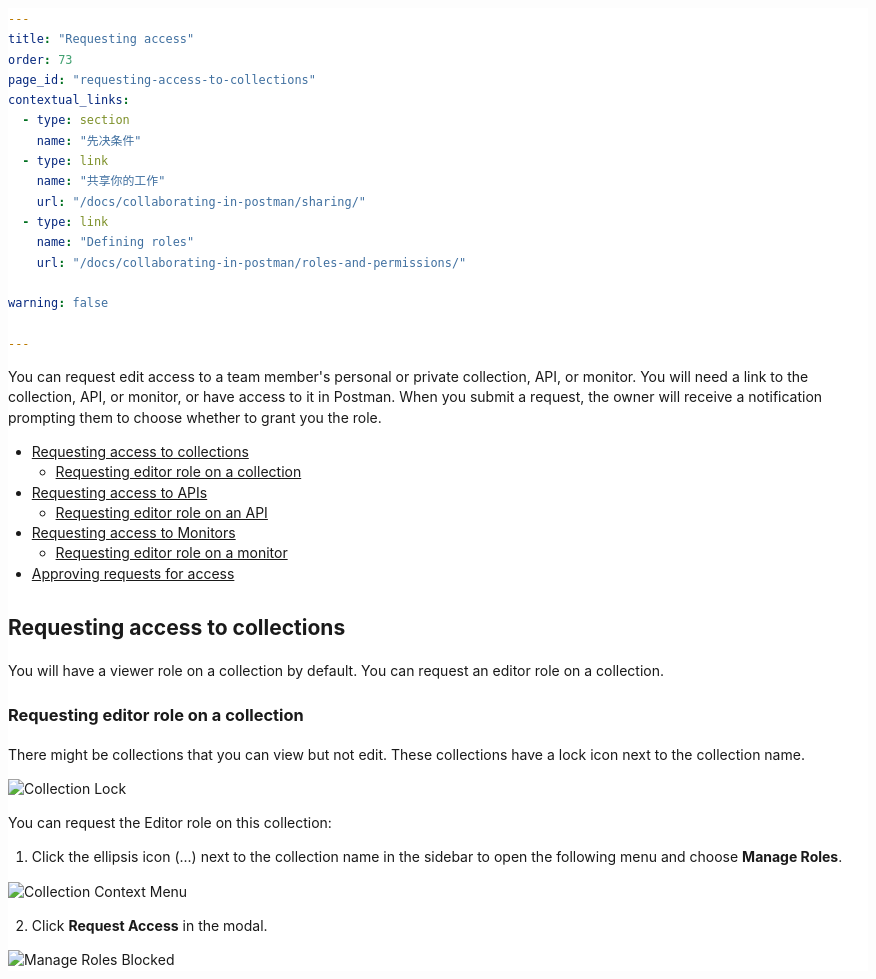 ```yaml
---
title: "Requesting access"
order: 73
page_id: "requesting-access-to-collections"
contextual_links:
  - type: section
    name: "先决条件"
  - type: link
    name: "共享你的工作"
    url: "/docs/collaborating-in-postman/sharing/"
  - type: link
    name: "Defining roles"
    url: "/docs/collaborating-in-postman/roles-and-permissions/"

warning: false

---
```


You can request edit access to a team member's personal or private collection, API, or monitor. You will need a link to the collection, API, or monitor, or have access to it in Postman. When you submit a request, the owner will receive a notification prompting them to choose whether to grant you the role.

- [Requesting access to collections](#requesting-access-to-collections)
    - [Requesting editor role on a collection](#requesting-editor-role-on-a-collection)
- [Requesting access to APIs](#requesting-access-to-apis)
    - [Requesting editor role on an API](#requesting-editor-role-on-an-api)
- [Requesting access to Monitors](#requesting-access-to-monitors)
    - [Requesting editor role on a monitor](#requesting-editor-role-on-a-monitor)
- [Approving requests for access](#approving-requests-for-access)

## Requesting access to collections

You will have a viewer role on a collection by default. You can request an editor role on a collection.

### Requesting editor role on a collection

There might be collections that you can view but not edit. These collections have a lock icon next to the collection name.

<img alt="Collection Lock" src="https://assets.postman.com/postman-docs/collection-lock-v8.jpg" width="300px">

You can request the Editor role on this collection:

1. Click the ellipsis icon (...) next to the collection name in the sidebar to open the following menu and choose **Manage Roles**.
<img alt="Collection Context Menu" src="https://assets.postman.com/postman-docs/collection-context-menu-v8.jpg" width="300px">

2. Click **Request Access** in the modal.
<img alt="Manage Roles Blocked" src="https://assets.postman.com/postman-docs/manage-roles-blocked-v8.jpg">
